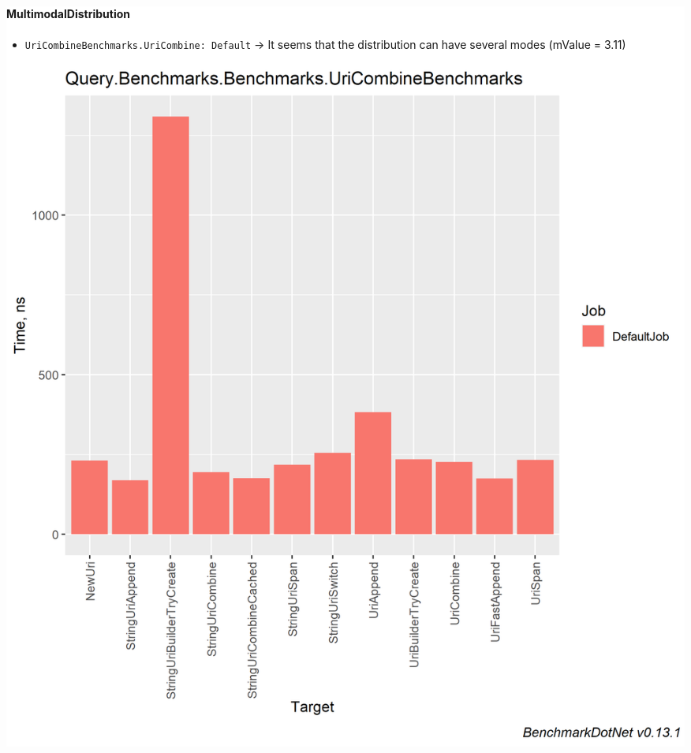 #### MultimodalDistribution
- `UriCombineBenchmarks.UriCombine: Default` -> It seems that the distribution can have several modes (mValue = 3.11)

![BarPlot](assets/Query.Benchmarks.Benchmarks.UriCombineBenchmarks-barplot.png)